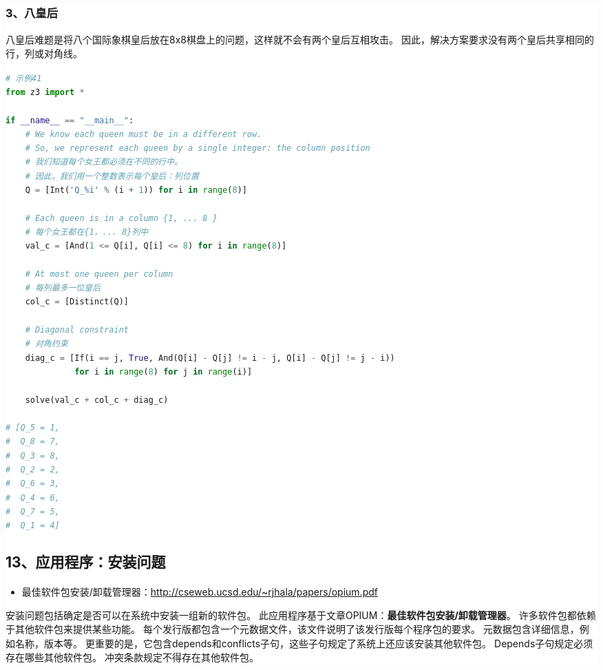 
### 3、八皇后

八皇后难题是将八个国际象棋皇后放在8x8棋盘上的问题，这样就不会有两个皇后互相攻击。 
因此，解决方案要求没有两个皇后共享相同的行，列或对角线。

```python
# 示例41
from z3 import *

if __name__ == "__main__":
    # We know each queen must be in a different row.
    # So, we represent each queen by a single integer: the column position
    # 我们知道每个女王都必须在不同的行中。
    # 因此，我们用一个整数表示每个皇后：列位置
    Q = [Int('Q_%i' % (i + 1)) for i in range(8)]

    # Each queen is in a column {1, ... 8 }
    # 每个女王都在{1，... 8}列中
    val_c = [And(1 <= Q[i], Q[i] <= 8) for i in range(8)]

    # At most one queen per column
    # 每列最多一位皇后
    col_c = [Distinct(Q)]

    # Diagonal constraint
    # 对角约束
    diag_c = [If(i == j, True, And(Q[i] - Q[j] != i - j, Q[i] - Q[j] != j - i))
              for i in range(8) for j in range(i)]

    solve(val_c + col_c + diag_c)

# [Q_5 = 1,
#  Q_8 = 7,
#  Q_3 = 8,
#  Q_2 = 2,
#  Q_6 = 3,
#  Q_4 = 6,
#  Q_7 = 5,
#  Q_1 = 4]

```

## 13、应用程序：安装问题

- 最佳软件包安装/卸载管理器：http://cseweb.ucsd.edu/~rjhala/papers/opium.pdf

安装问题包括确定是否可以在系统中安装一组新的软件包。 
此应用程序基于文章OPIUM：**最佳软件包安装/卸载管理器**。 
许多软件包都依赖于其他软件包来提供某些功能。 
每个发行版都包含一个元数据文件，该文件说明了该发行版每个程序包的要求。 
元数据包含详细信息，例如名称，版本等。
更重要的是，它包含depends和conflicts子句，这些子句规定了系统上还应该安装其他软件包。 
Depends子句规定必须存在哪些其他软件包。 冲突条款规定不得存在其他软件包。

